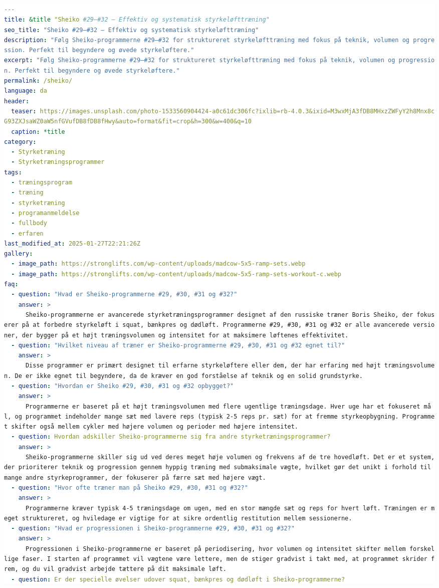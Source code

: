 ```yaml
---
title: &title "Sheiko #29–#32 – Effektiv og systematisk styrkeløfttræning"
seo_title: "Sheiko #29–#32 – Effektiv og systematisk styrkeløfttræning"
description: "Følg Sheiko-programmerne #29–#32 for struktureret styrkeløfttræning med fokus på teknik, volumen og progression. Perfekt til begyndere og øvede styrkeløftere."
excerpt: "Følg Sheiko-programmerne #29–#32 for struktureret styrkeløfttræning med fokus på teknik, volumen og progression. Perfekt til begyndere og øvede styrkeløftere."
permalink: /sheiko/
language: da
header:
  teaser: https://images.unsplash.com/photo-1533560904424-a0c61dc306fc?ixlib=rb-4.0.3&ixid=M3wxMjA3fDB8MHxzZWFyY2h8Mnx8cG93ZXJsaWZ0aW5nfGVufDB8fDB8fHwy&auto=format&fit=crop&h=300&w=400&q=10
  caption: *title
category:
  - Styrketræning
  - Styrketræningsprogrammer
tags:
  - træningsprogram
  - træning
  - styrketræning
  - programanmeldelse
  - fullbody
  - erfaren
last_modified_at: 2025-01-27T22:21:26Z
gallery:
  - image_path: https://stronglifts.com/wp-content/uploads/madcow-5x5-ramp-sets.webp
  - image_path: https://stronglifts.com/wp-content/uploads/madcow-5x5-ramp-sets-workout-c.webp
faq:
  - question: "Hvad er Sheiko-programmerne #29, #30, #31 og #32?"
    answer: >
      Sheiko-programmerne er avancerede styrketræningsprogrammer designet af den russiske træner Boris Sheiko, der fokuserer på at forbedre styrkeløft i squat, bænkpres og dødløft. Programmerne #29, #30, #31 og #32 er alle avancerede versioner, der bygger på et højt træningsvolumen og intensitet for at maksimere løftenes effektivitet.
  - question: "Hvilket niveau af træner er Sheiko-programmerne #29, #30, #31 og #32 egnet til?"
    answer: >
      Disse programmer er primært designet til erfarne styrkeløftere eller dem, der har erfaring med højt træningsvolumen. De er ikke egnet til begyndere, da de kræver en god forståelse af teknik og en solid grundstyrke.
  - question: "Hvordan er Sheiko #29, #30, #31 og #32 opbygget?"
    answer: >
      Programmerne er baseret på et højt træningsvolumen med flere ugentlige træningsdage. Hver uge har et fokuseret mål, og programmet indeholder mange sæt med lavere reps (typisk 2-5 reps pr. sæt) for at fremme styrkeopbygning. Programmet skifter også mellem cykler med højere volumen og perioder med højere intensitet.
  - question: Hvordan adskiller Sheiko-programmerne sig fra andre styrketræningsprogrammer?
    answer: >
      Sheiko-programmerne skiller sig ud ved deres meget høje volumen og frekvens af de tre hovedløft. Det er et system, der prioriterer teknik og progression gennem hyppig træning med submaksimale vægte, hvilket gør det unikt i forhold til mange andre styrkeprogrammer, der fokuserer på færre sæt med højere vægt.
  - question: "Hvor ofte træner man på Sheiko #29, #30, #31 og #32?"
    answer: >
      Programmerne kræver typisk 4-5 træningsdage om ugen, med en stor mængde sæt og reps for hvert løft. Træningen er meget struktureret, og hviledage er vigtige for at sikre ordentlig restitution mellem sessionerne.
  - question: "Hvad er progressionen i Sheiko-programmerne #29, #30, #31 og #32?"
    answer: >
      Progressionen i Sheiko-programmerne er baseret på periodisering, hvor volumen og intensitet skifter mellem forskellige faser. I starten af programmet vil vægtene være lettere, men de stiger gradvist i takt med, at programmet skrider frem, og du vil gradvist arbejde tættere på dit maksimale løft.
  - question: Er der specielle øvelser udover squat, bænkpres og dødløft i Sheiko-programmerne?
```